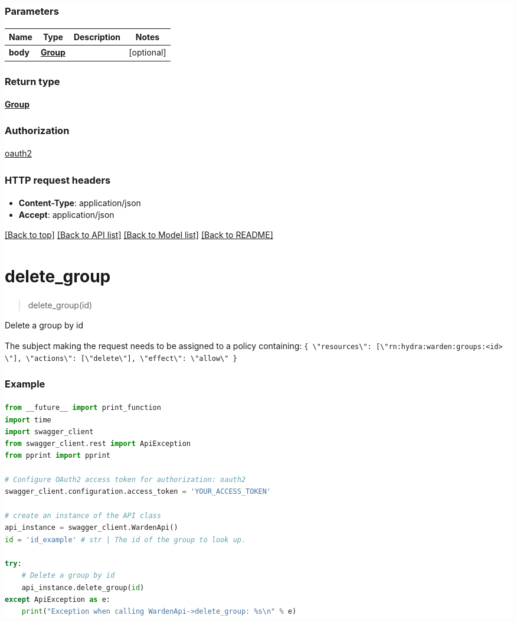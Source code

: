 ### Parameters

Name | Type | Description  | Notes
------------- | ------------- | ------------- | -------------
 **body** | [**Group**](Group.md)|  | [optional] 

### Return type

[**Group**](Group.md)

### Authorization

[oauth2](../README.md#oauth2)

### HTTP request headers

 - **Content-Type**: application/json
 - **Accept**: application/json

[[Back to top]](#) [[Back to API list]](../README.md#documentation-for-api-endpoints) [[Back to Model list]](../README.md#documentation-for-models) [[Back to README]](../README.md)

# **delete_group**
> delete_group(id)

Delete a group by id

The subject making the request needs to be assigned to a policy containing:  ``` { \"resources\": [\"rn:hydra:warden:groups:<id>\"], \"actions\": [\"delete\"], \"effect\": \"allow\" } ```

### Example 
```python
from __future__ import print_function
import time
import swagger_client
from swagger_client.rest import ApiException
from pprint import pprint

# Configure OAuth2 access token for authorization: oauth2
swagger_client.configuration.access_token = 'YOUR_ACCESS_TOKEN'

# create an instance of the API class
api_instance = swagger_client.WardenApi()
id = 'id_example' # str | The id of the group to look up.

try: 
    # Delete a group by id
    api_instance.delete_group(id)
except ApiException as e:
    print("Exception when calling WardenApi->delete_group: %s\n" % e)
```
